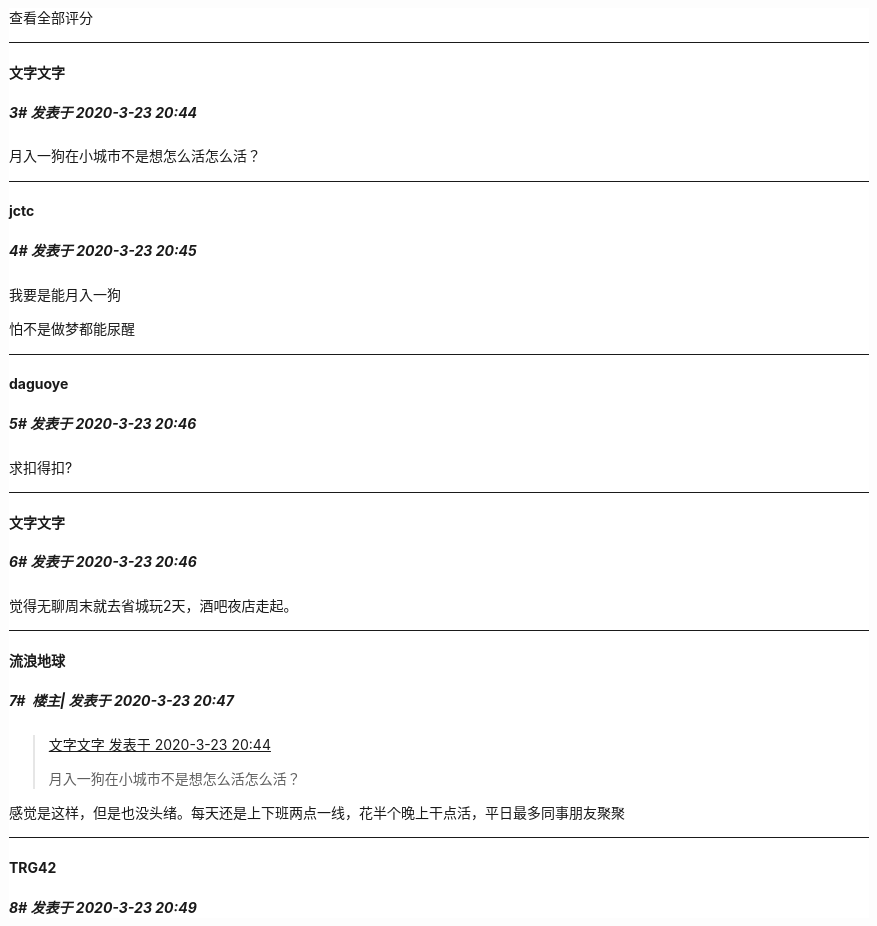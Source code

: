 
查看全部评分


-----

####  文字文字  
##### 3#       发表于 2020-3-23 20:44


月入一狗在小城市不是想怎么活怎么活？


-----

####  jctc  
##### 4#       发表于 2020-3-23 20:45


我要是能月入一狗

怕不是做梦都能尿醒


-----

####  daguoye  
##### 5#       发表于 2020-3-23 20:46


求扣得扣?


-----

####  文字文字  
##### 6#       发表于 2020-3-23 20:46


觉得无聊周末就去省城玩2天，酒吧夜店走起。


-----

####  流浪地球  
##### 7#         楼主| 发表于 2020-3-23 20:47


<blockquote><a href="httphttps://bbs.saraba1st.com/2b/forum.php?mod=redirect&amp;goto=findpost&amp;pid=46848923&amp;ptid=1920486" target="_blank">文字文字 发表于 2020-3-23 20:44</a>

月入一狗在小城市不是想怎么活怎么活？</blockquote>
感觉是这样，但是也没头绪。每天还是上下班两点一线，花半个晚上干点活，平日最多同事朋友聚聚


-----

####  TRG42  
##### 8#       发表于 2020-3-23 20:49
